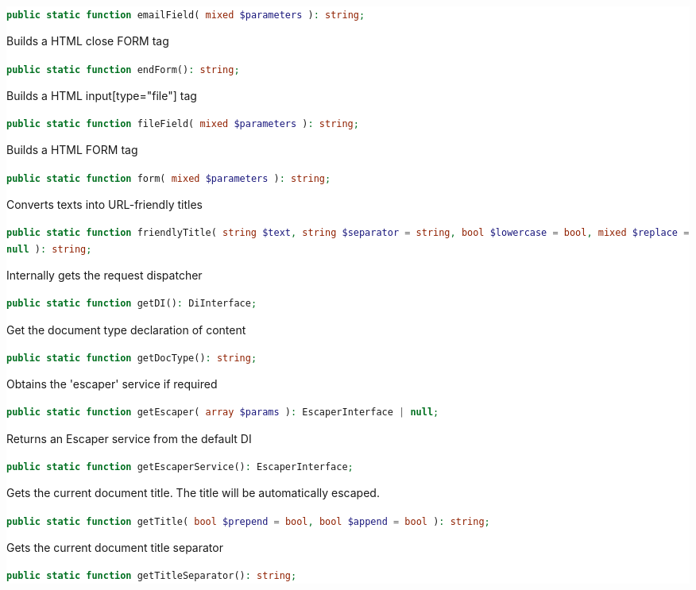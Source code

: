 ```php
public static function emailField( mixed $parameters ): string;
```

Builds a HTML close FORM tag

```php
public static function endForm(): string;
```

Builds a HTML input[type="file"] tag

```php
public static function fileField( mixed $parameters ): string;
```

Builds a HTML FORM tag

```php
public static function form( mixed $parameters ): string;
```

Converts texts into URL-friendly titles

```php
public static function friendlyTitle( string $text, string $separator = string, bool $lowercase = bool, mixed $replace = null ): string;
```

Internally gets the request dispatcher

```php
public static function getDI(): DiInterface;
```

Get the document type declaration of content

```php
public static function getDocType(): string;
```

Obtains the 'escaper' service if required

```php
public static function getEscaper( array $params ): EscaperInterface | null;
```

Returns an Escaper service from the default DI

```php
public static function getEscaperService(): EscaperInterface;
```

Gets the current document title. The title will be automatically escaped.

```php
public static function getTitle( bool $prepend = bool, bool $append = bool ): string;
```

Gets the current document title separator

```php
public static function getTitleSeparator(): string;
```
